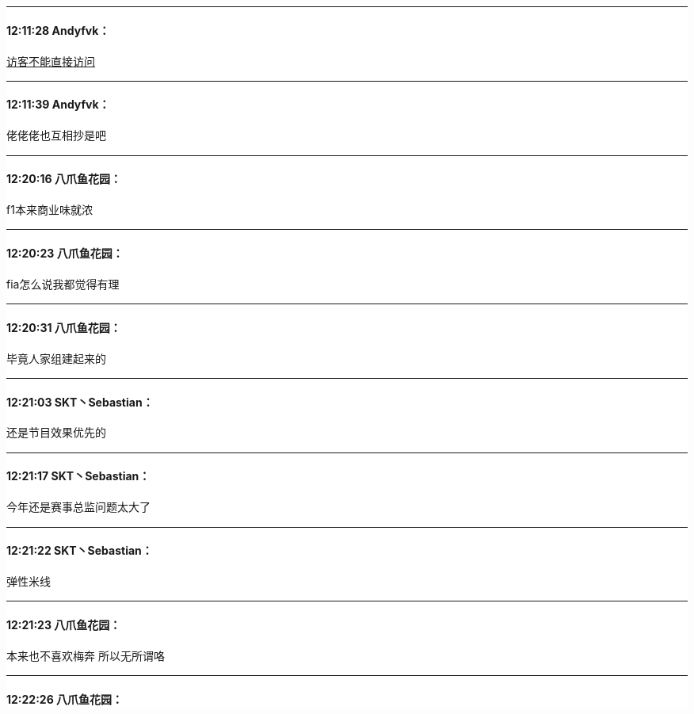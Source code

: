 *****

#### 12:11:28  Andyfvk：

 [访客不能直接访问](https://bbs.nga.cn/read.php?tid=25873701)

*****

#### 12:11:39  Andyfvk：

佬佬佬也互相抄是吧

*****

#### 12:20:16  八爪鱼花园：

f1本来商业味就浓

*****

#### 12:20:23  八爪鱼花园：

fia怎么说我都觉得有理

*****

#### 12:20:31  八爪鱼花园：

毕竟人家组建起来的

*****

#### 12:21:03  SKT丶Sebastian：

还是节目效果优先的

*****

#### 12:21:17  SKT丶Sebastian：

今年还是赛事总监问题太大了

*****

#### 12:21:22  SKT丶Sebastian：

弹性米线

*****

#### 12:21:23  八爪鱼花园：

本来也不喜欢梅奔 所以无所谓咯

*****

#### 12:22:26  八爪鱼花园：
